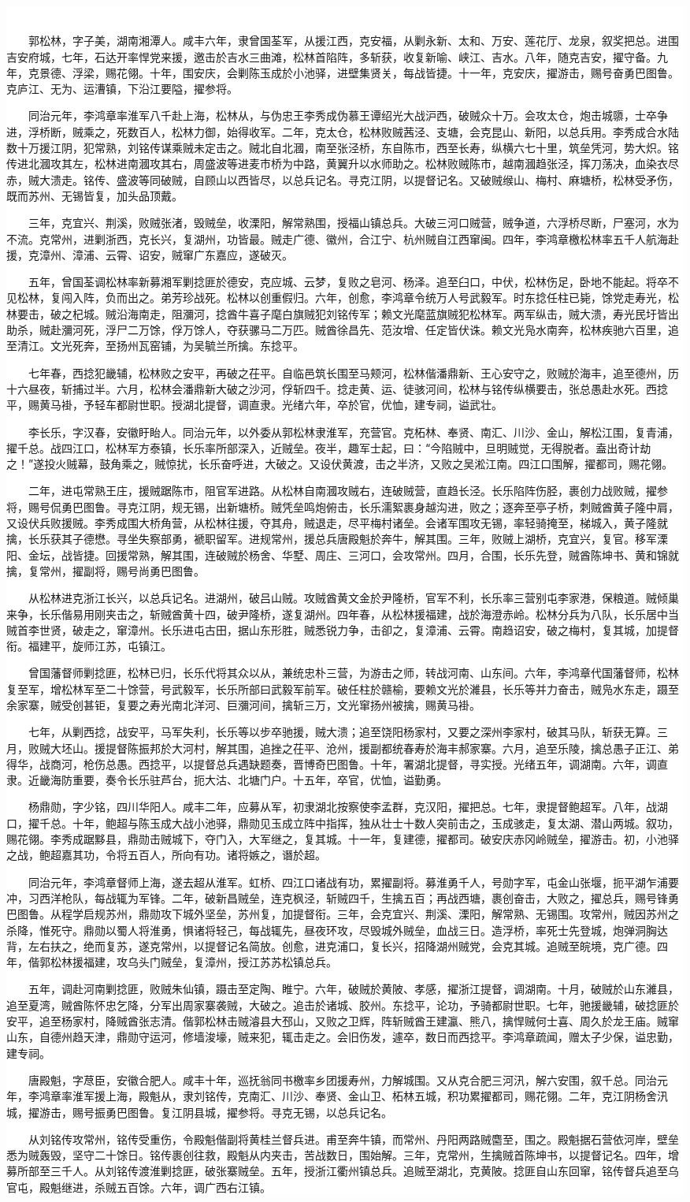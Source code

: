  

　　郭松林，字子美，湖南湘潭人。咸丰六年，隶曾国荃军，从援江西，克安福，从剿永新、太和、万安、莲花厅、龙泉，叙奖把总。进围吉安府城，七年，石达开率悍党来援，邀击於吉水三曲滩，松林首陷阵，多斩获，收复新喻、峡江、吉水。八年，随克吉安，擢守备。九年，克景德、浮梁，赐花翎。十年，围安庆，会剿陈玉成於小池驿，进壁集贤关，每战皆捷。十一年，克安庆，擢游击，赐号奋勇巴图鲁。克庐江、无为、运漕镇，下沿江要隘，擢参将。

　　同治元年，李鸿章率淮军八千赴上海，松林从，与伪忠王李秀成伪慕王谭绍光大战沪西，破贼众十万。会攻太仓，炮击城隳，士卒争进，浮桥断，贼乘之，死数百人，松林力御，始得收军。二年，克太仓，松林败贼茜泾、支塘，会克昆山、新阳，以总兵用。李秀成合水陆数十万援江阴，犯常熟，刘铭传谋乘贼未定击之。贼北自北漍，南至张泾桥，东自陈市，西至长寿，纵横六七十里，筑垒凭河，势大炽。铭传进北漍攻其左，松林进南漍攻其右，周盛波等进麦市桥为中路，黄翼升以水师助之。松林败贼陈市，越南漍趋张泾，挥刀荡决，血染衣尽赤，贼大溃走。铭传、盛波等同破贼，自顾山以西皆尽，以总兵记名。寻克江阴，以提督记名。又破贼缑山、梅村、麻塘桥，松林受矛伤，既而苏州、无锡皆复，加头品顶戴。

　　三年，克宜兴、荆溪，败贼张渚，毁贼垒，收溧阳，解常熟围，授福山镇总兵。大破三河口贼营，贼争道，六浮桥尽断，尸塞河，水为不流。克常州，进剿浙西，克长兴，复湖州，功皆最。贼走广德、徽州，合江宁、杭州贼自江西窜闽。四年，李鸿章檄松林率五千人航海赴援，克漳州、漳浦、云霄、诏安，贼窜广东嘉应，遂破灭。

　　五年，曾国荃调松林率新募湘军剿捻匪於德安，克应城、云梦，复败之皂河、杨泽。追至臼口，中伏，松林伤足，卧地不能起。将卒不见松林，复闯入阵，负而出之。弟芳珍战死。松林以创重假归。六年，创愈，李鸿章令统万人号武毅军。时东捻任柱已毙，馀党走寿光，松林要击，破之杞城。贼沿海南走，阻瀰河，捻酋牛喜子麾白旗贼犯刘铭传军；赖文光麾蓝旗贼犯松林军。两军纵击，贼大溃，寿光民圩皆出助杀，贼赴瀰河死，浮尸二万馀，俘万馀人，夺获骡马二万匹。贼酋徐昌先、范汝增、任定皆伏诛。赖文光凫水南奔，松林疾驰六百里，追至清江。文光死奔，至扬州瓦窑铺，为吴毓兰所擒。东捻平。

　　七年春，西捻犯畿辅，松林败之安平，再破之茌平。自临邑筑长围至马颊河，松林偕潘鼎新、王心安守之，败贼於海丰，追至德州，历十六昼夜，斩捕过半。六月，松林会潘鼎新大破之沙河，俘斩四千。捻走黄、运、徒骇河间，松林与铭传纵横要击，张总愚赴水死。西捻平，赐黄马褂，予轻车都尉世职。授湖北提督，调直隶。光绪六年，卒於官，优恤，建专祠，谥武壮。

　　李长乐，字汉春，安徽盱眙人。同治元年，以外委从郭松林隶淮军，充营官。克柘林、奉贤、南汇、川沙、金山，解松江围，复青浦，擢千总。战四江口，松林军方泰镇，长乐率所部深入，近贼垒。夜半，趣军士起，曰：“今陷贼中，旦明贼觉，无得脱者。盍出奇计劫之！”遂投火贼幕，鼓角乘之，贼惊扰，长乐奋呼进，大破之。又设伏黄渡，击之半济，又败之吴淞江南。四江口围解，擢都司，赐花翎。

　　二年，进屯常熟王庄，援贼踞陈市，阻官军进路。从松林自南漍攻贼右，连破贼营，直趋长泾。长乐陷阵伤胫，裹创力战败贼，擢参将，赐号侃勇巴图鲁。寻克江阴，规无锡，出新塘桥。贼凭垒鸣炮俯击，长乐濡絮裹身越沟进，败之；逐奔至亭子桥，刺贼酋黄子隆中肩，又设伏兵败援贼。李秀成围大桥角营，从松林往援，夺其舟，贼退走，尽平梅村诸垒。会诸军围攻无锡，率轻骑掩至，梯城入，黄子隆就擒，长乐获其子德懋。寻坐失察部勇，褫职留军。进规常州，援总兵唐殿魁於奔牛，解其围。三年，败贼上湖桥，克宜兴，复官。移军溧阳、金坛，战皆捷。回援常熟，解其围，连破贼於杨舍、华墅、周庄、三河口，会攻常州。四月，合围，长乐先登，贼酋陈坤书、黄和锦就擒，复常州，擢副将，赐号尚勇巴图鲁。

　　从松林进克浙江长兴，以总兵记名。进湖州，破吕山贼。攻贼酋黄文金於尹隆桥，官军不利，长乐率三营别屯李家港，保粮道。贼倾巢来争，长乐偕易用刚夹击之，斩贼酋黄十四，破尹隆桥，遂复湖州。四年春，从松林援福建，战於海澄赤岭。松林分兵为八队，长乐居中当贼首李世贤，破走之，窜漳州。长乐进屯古田，据山东形胜，贼悉锐力争，击卻之，复漳浦、云霄。南趋诏安，破之梅村，复其城，加提督衔。福建平，旋师江苏，屯镇江。

　　曾国藩督师剿捻匪，松林已归，长乐代将其众以从，兼统忠朴三营，为游击之师，转战河南、山东间。六年，李鸿章代国藩督师，松林复至军，增松林军至二十馀营，号武毅军，长乐所部曰武毅军前军。破任柱於赣榆，要赖文光於濰县，长乐等并力奋击，贼凫水东走，蹑至余家寨，贼受创甚钜，复要之寿光南北洋河、巨瀰河间，擒斩三万，文光窜扬州被擒，赐黄马褂。

　　七年，从剿西捻，战安平，马军失利，长乐等以步卒驰援，贼大溃；追至饶阳杨家村，又要之深州李家村，破其马队，斩获无算。三月，败贼大坯山。援提督陈振邦於大河村，解其围，追挫之茌平、沧州，援副都统春寿於海丰郝家寨。六月，追至乐陵，擒总愚子正江、弟得华，战商河，枪伤总愚。西捻平，以提督总兵遇缺题奏，晋博奇巴图鲁。十年，署湖北提督，寻实授。光绪五年，调湖南。六年，调直隶。近畿海防重要，奏令长乐驻芦台，扼大沽、北塘门户。十五年，卒官，优恤，谥勤勇。

　　杨鼎勋，字少铭，四川华阳人。咸丰二年，应募从军，初隶湖北按察使李孟群，克汉阳，擢把总。七年，隶提督鲍超军。八年，战湖口，擢千总。十年，鲍超与陈玉成大战小池驿，鼎勋见玉成立阵中指挥，独从壮士十数人突前击之，玉成骇走，复太湖、潜山两城。叙功，赐花翎。李秀成踞黟县，鼎勋击贼城下，夺门入，大军继之，复其城。十一年，复建德，擢都司。破安庆赤冈岭贼垒，擢游击。初，小池驿之战，鲍超嘉其功，令将五百人，所向有功。诸将嫉之，谮於超。

　　同治元年，李鸿章督师上海，遂去超从淮军。虹桥、四江口诸战有功，累擢副将。募淮勇千人，号勋字军，屯金山张堰，扼平湖乍浦要冲，习西洋枪队，每战辄为军锋。二年，破新昌贼垒，连克枫泾，斩贼四千，生擒五百；再战西塘，裹创奋击，大败之，擢总兵，赐号锋勇巴图鲁。从程学启规苏州，鼎勋攻下城外坚垒，苏州复，加提督衔。三年，会克宜兴、荆溪、溧阳，解常熟、无锡围。攻常州，贼因苏州之杀降，惟死守。鼎勋以蜀人将淮勇，惧诸将轻己，每战辄先，昼夜环攻，尽毁城外贼垒，血战三日。造浮桥，率死士先登城，炮弹洞胸达背，左右扶之，绝而复苏，遂克常州，以提督记名简放。创愈，进克浦口，复长兴，招降湖州贼党，会克其城。追贼至皖境，克广德。四年，偕郭松林援福建，攻乌头门贼垒，复漳州，授江苏苏松镇总兵。

　　五年，调赴河南剿捻匪，败贼朱仙镇，蹑击至定陶、睢宁。六年，破贼於黄陂、孝感，擢浙江提督，调湖南。十月，破贼於山东濰县，追至夏湾，贼酋陈怀忠乞降，分军出周家寨袭贼，大破之。追击於诸城、胶州。东捻平，论功，予骑都尉世职。七年，驰援畿辅，破捻匪於安平，追至杨家村，降贼酋张志清。偕郭松林击贼濬县大邳山，又败之卫辉，阵斩贼酋王建瀛、熊八，擒悍贼何士喜、周久於龙王庙。贼窜山东，自德州趋天津，鼎勋守运河，修墙浚壕，贼来犯，辄击走之。会旧伤发，遽卒，数日而西捻平。李鸿章疏闻，赠太子少保，谥忠勤，建专祠。

　　唐殿魁，字荩臣，安徽合肥人。咸丰十年，巡抚翁同书檄率乡团援寿州，力解城围。又从克合肥三河汛，解六安围，叙千总。同治元年，李鸿章率淮军援上海，殿魁从，隶刘铭传，克南汇、川沙、奉贤、金山卫、柘林五城，积功累擢都司，赐花翎。二年，克江阴杨舍汛城，擢游击，赐号振勇巴图鲁。复江阴县城，擢参将。寻克无锡，以总兵记名。

　　从刘铭传攻常州，铭传受重伤，令殿魁偕副将黄桂兰督兵进。甫至奔牛镇，而常州、丹阳两路贼麕至，围之。殿魁据石营依河岸，壁垒悉为贼轰毁，坚守二十馀日。铭传裹创往救，殿魁从内夹击，苦战数日，围始解。三年，克常州，生擒贼首陈坤书，以提督记名。四年，增募所部至三千人。从刘铭传渡淮剿捻匪，破张寨贼垒。五年，授浙江衢州镇总兵。追贼至湖北，克黄陂。捻匪自山东回窜，铭传督兵追至乌官屯，殿魁继进，杀贼五百馀。六年，调广西右江镇。
